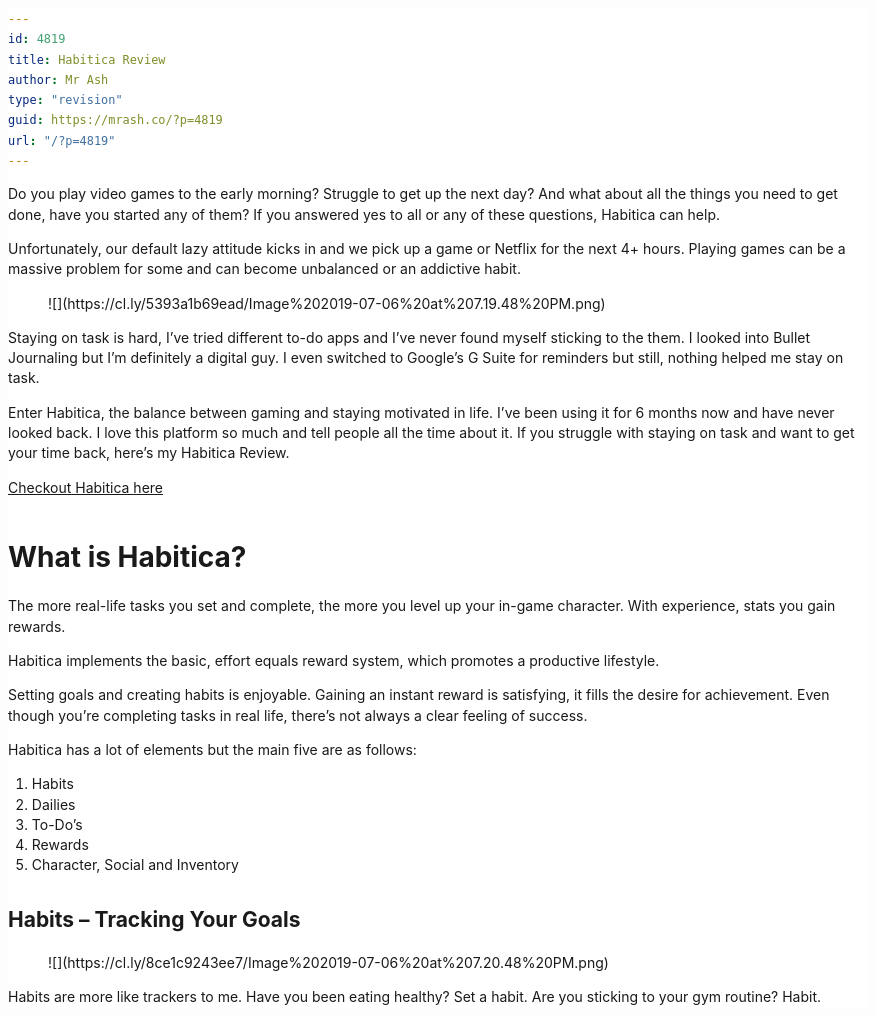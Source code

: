 ```yaml
---
id: 4819
title: Habitica Review
author: Mr Ash
type: "revision"
guid: https://mrash.co/?p=4819
url: "/?p=4819"
---
```


Do you play video games to the early morning? Struggle to get up the next day? And what about all the things you need to get done, have you started any of them? If you answered yes to all or any of these questions, Habitica can help.

Unfortunately, our default lazy attitude kicks in and we pick up a game or Netflix for the next 4+ hours. Playing games can be a massive problem for some and can become unbalanced or an addictive habit.

<figure class="wp-block-image">![](https://cl.ly/5393a1b69ead/Image%202019-07-06%20at%207.19.48%20PM.png)</figure>Staying on task is hard, I’ve tried different to-do apps and I’ve never found myself sticking to the them. I looked into Bullet Journaling but I’m definitely a digital guy. I even switched to Google’s G Suite for reminders but still, nothing helped me stay on task.

Enter Habitica, the balance between gaming and staying motivated in life. I’ve been using it for 6 months now and have never looked back. I love this platform so much and tell people all the time about it. If you struggle with staying on task and want to get your time back, here’s my Habitica Review.

[Checkout Habitica here](https://habitica.com/static/home)

# What is Habitica?

The more real-life tasks you set and complete, the more you level up your in-game character. With experience, stats you gain rewards.

Habitica implements the basic, effort equals reward system, which promotes a productive lifestyle.

Setting goals and creating habits is enjoyable. Gaining an instant reward is satisfying, it fills the desire for achievement. Even though you’re completing tasks in real life, there’s not always a clear feeling of success.

Habitica has a lot of elements but the main five are as follows:

1. Habits
2. Dailies
3. To-Do’s
4. Rewards
5. Character, Social and Inventory

## Habits – Tracking Your Goals

<figure class="wp-block-image">![](https://cl.ly/8ce1c9243ee7/Image%202019-07-06%20at%207.20.48%20PM.png)</figure>Habits are more like trackers to me. Have you been eating healthy? Set a habit. Are you sticking to your gym routine? Habit.
